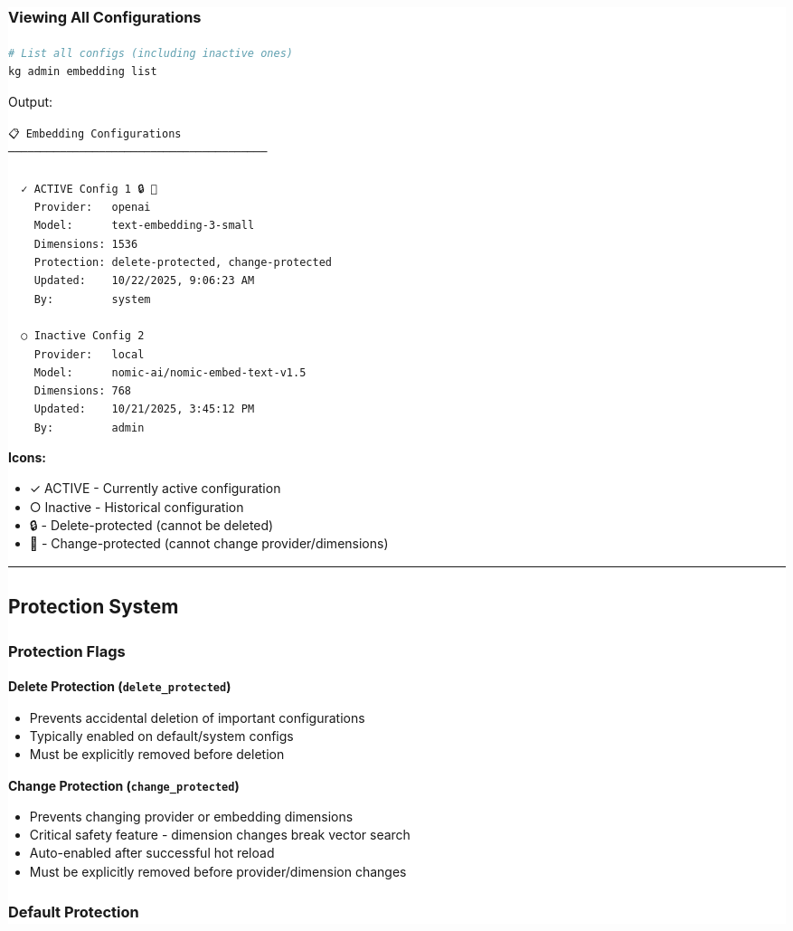 ### Viewing All Configurations

```bash
# List all configs (including inactive ones)
kg admin embedding list
```

Output:
```
📋 Embedding Configurations
────────────────────────────────────────

  ✓ ACTIVE Config 1 🔒 🔐
    Provider:   openai
    Model:      text-embedding-3-small
    Dimensions: 1536
    Protection: delete-protected, change-protected
    Updated:    10/22/2025, 9:06:23 AM
    By:         system

  ○ Inactive Config 2
    Provider:   local
    Model:      nomic-ai/nomic-embed-text-v1.5
    Dimensions: 768
    Updated:    10/21/2025, 3:45:12 PM
    By:         admin
```

**Icons:**
- ✓ ACTIVE - Currently active configuration
- ○ Inactive - Historical configuration
- 🔒 - Delete-protected (cannot be deleted)
- 🔐 - Change-protected (cannot change provider/dimensions)

---

## Protection System

### Protection Flags

**Delete Protection (`delete_protected`)**
- Prevents accidental deletion of important configurations
- Typically enabled on default/system configs
- Must be explicitly removed before deletion

**Change Protection (`change_protected`)**
- Prevents changing provider or embedding dimensions
- Critical safety feature - dimension changes break vector search
- Auto-enabled after successful hot reload
- Must be explicitly removed before provider/dimension changes

### Default Protection
